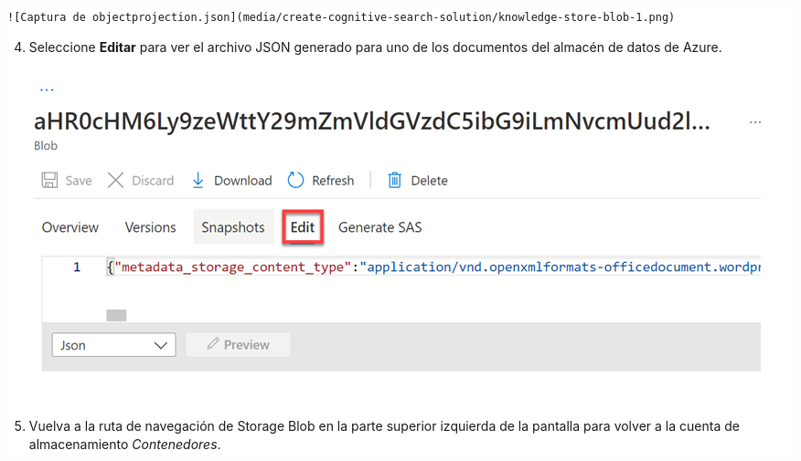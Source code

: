     ![Captura de objectprojection.json](media/create-cognitive-search-solution/knowledge-store-blob-1.png)

4. Seleccione **Editar** para ver el archivo JSON generado para uno de los documentos del almacén de datos de Azure.

    ![Captura de pantalla de cómo buscar el botón de edición](media/create-cognitive-search-solution/knowledge-store-blob-2.png)

5. Vuelva a la ruta de navegación de Storage Blob en la parte superior izquierda de la pantalla para volver a la cuenta de almacenamiento *Contenedores*.
